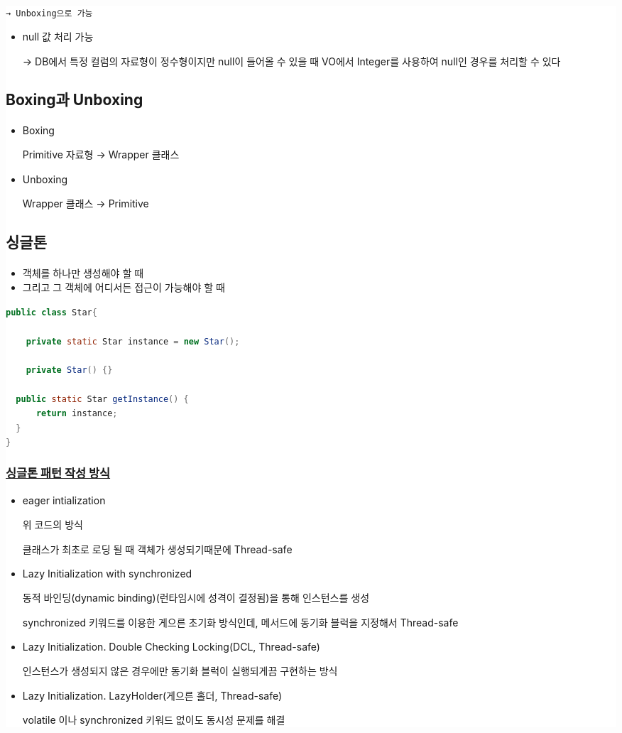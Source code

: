     → Unboxing으로 가능

- null 값 처리 가능

    → DB에서 특정 컬럼의 자료형이 정수형이지만 null이 들어올 수 있을 때 VO에서 Integer를 사용하여 null인 경우를 처리할 수 있다  

## Boxing과 Unboxing

- Boxing

    Primitive 자료형 → Wrapper 클래스

- Unboxing

    Wrapper 클래스 → Primitive 

## 싱글톤

- 객체를 하나만 생성해야 할 때
- 그리고 그 객체에 어디서든 접근이 가능해야 할 때

```java
public class Star{

	private static Star instance = new Star();

	private Star() {}

  public static Star getInstance() {
      return instance;
  }
}
```

### [싱글톤 패턴 작성 방식](https://webdevtechblog.com/%EC%8B%B1%EA%B8%80%ED%84%B4-%ED%8C%A8%ED%84%B4-singleton-pattern-db75ed29c36)

- eager intialization

     위 코드의 방식

    클래스가 최초로 로딩 될 때 객체가 생성되기때문에 Thread-safe

- Lazy Initialization with synchronized

    동적 바인딩(dynamic binding)(런타임시에 성격이 결정됨)을 통해 인스턴스를 생성

    synchronized 키워드를 이용한 게으른 초기화 방식인데, 메서드에 동기화 블럭을 지정해서 Thread-safe

- Lazy Initialization. Double Checking Locking(DCL, Thread-safe)

    인스턴스가 생성되지 않은 경우에만 동기화 블럭이 실행되게끔 구현하는 방식

- Lazy Initialization. LazyHolder(게으른 홀더, Thread-safe)

    volatile 이나 synchronized 키워드 없이도 동시성 문제를 해결
